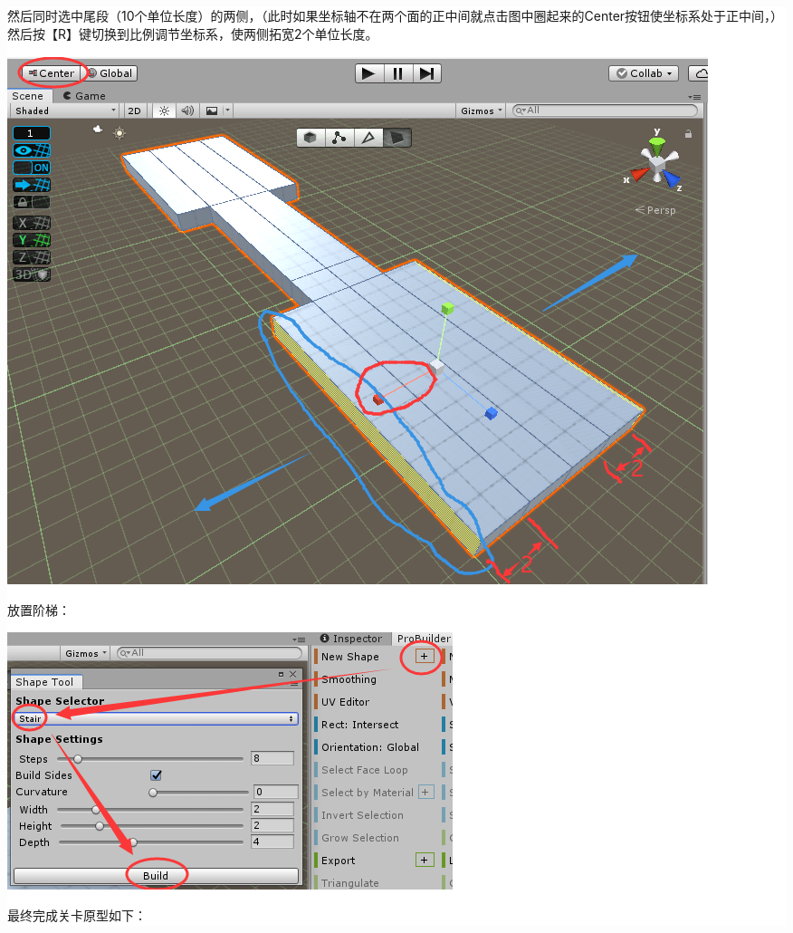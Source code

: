 然后同时选中尾段（10个单位长度）的两侧，（此时如果坐标轴不在两个面的正中间就点击图中圈起来的Center按钮使坐标系处于正中间，）然后按【R】键切换到比例调节坐标系，使两侧拓宽2个单位长度。

![image-20200213192933928](Unity简易关卡设计/image-20200213192933928.png)

放置阶梯：

![image-20200214092936572](Unity简易关卡设计/image-20200214092936572.png)

最终完成关卡原型如下：
